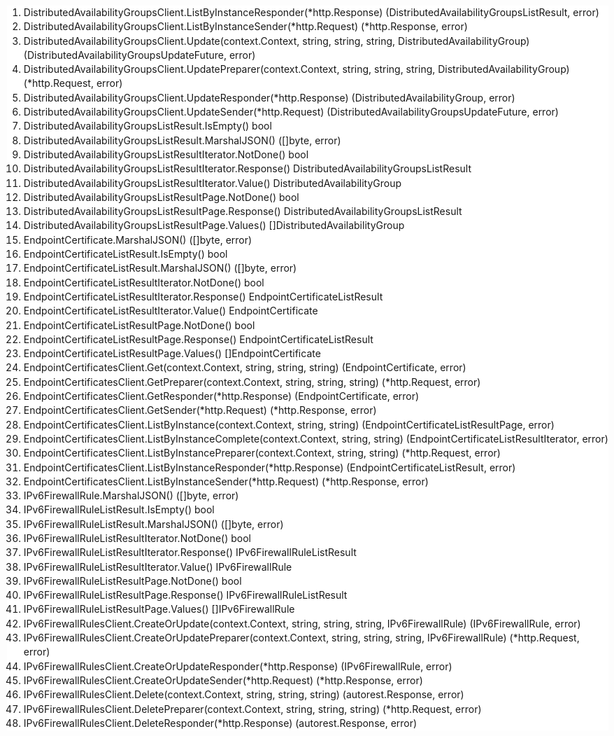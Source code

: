 1. DistributedAvailabilityGroupsClient.ListByInstanceResponder(*http.Response) (DistributedAvailabilityGroupsListResult, error)
1. DistributedAvailabilityGroupsClient.ListByInstanceSender(*http.Request) (*http.Response, error)
1. DistributedAvailabilityGroupsClient.Update(context.Context, string, string, string, DistributedAvailabilityGroup) (DistributedAvailabilityGroupsUpdateFuture, error)
1. DistributedAvailabilityGroupsClient.UpdatePreparer(context.Context, string, string, string, DistributedAvailabilityGroup) (*http.Request, error)
1. DistributedAvailabilityGroupsClient.UpdateResponder(*http.Response) (DistributedAvailabilityGroup, error)
1. DistributedAvailabilityGroupsClient.UpdateSender(*http.Request) (DistributedAvailabilityGroupsUpdateFuture, error)
1. DistributedAvailabilityGroupsListResult.IsEmpty() bool
1. DistributedAvailabilityGroupsListResult.MarshalJSON() ([]byte, error)
1. DistributedAvailabilityGroupsListResultIterator.NotDone() bool
1. DistributedAvailabilityGroupsListResultIterator.Response() DistributedAvailabilityGroupsListResult
1. DistributedAvailabilityGroupsListResultIterator.Value() DistributedAvailabilityGroup
1. DistributedAvailabilityGroupsListResultPage.NotDone() bool
1. DistributedAvailabilityGroupsListResultPage.Response() DistributedAvailabilityGroupsListResult
1. DistributedAvailabilityGroupsListResultPage.Values() []DistributedAvailabilityGroup
1. EndpointCertificate.MarshalJSON() ([]byte, error)
1. EndpointCertificateListResult.IsEmpty() bool
1. EndpointCertificateListResult.MarshalJSON() ([]byte, error)
1. EndpointCertificateListResultIterator.NotDone() bool
1. EndpointCertificateListResultIterator.Response() EndpointCertificateListResult
1. EndpointCertificateListResultIterator.Value() EndpointCertificate
1. EndpointCertificateListResultPage.NotDone() bool
1. EndpointCertificateListResultPage.Response() EndpointCertificateListResult
1. EndpointCertificateListResultPage.Values() []EndpointCertificate
1. EndpointCertificatesClient.Get(context.Context, string, string, string) (EndpointCertificate, error)
1. EndpointCertificatesClient.GetPreparer(context.Context, string, string, string) (*http.Request, error)
1. EndpointCertificatesClient.GetResponder(*http.Response) (EndpointCertificate, error)
1. EndpointCertificatesClient.GetSender(*http.Request) (*http.Response, error)
1. EndpointCertificatesClient.ListByInstance(context.Context, string, string) (EndpointCertificateListResultPage, error)
1. EndpointCertificatesClient.ListByInstanceComplete(context.Context, string, string) (EndpointCertificateListResultIterator, error)
1. EndpointCertificatesClient.ListByInstancePreparer(context.Context, string, string) (*http.Request, error)
1. EndpointCertificatesClient.ListByInstanceResponder(*http.Response) (EndpointCertificateListResult, error)
1. EndpointCertificatesClient.ListByInstanceSender(*http.Request) (*http.Response, error)
1. IPv6FirewallRule.MarshalJSON() ([]byte, error)
1. IPv6FirewallRuleListResult.IsEmpty() bool
1. IPv6FirewallRuleListResult.MarshalJSON() ([]byte, error)
1. IPv6FirewallRuleListResultIterator.NotDone() bool
1. IPv6FirewallRuleListResultIterator.Response() IPv6FirewallRuleListResult
1. IPv6FirewallRuleListResultIterator.Value() IPv6FirewallRule
1. IPv6FirewallRuleListResultPage.NotDone() bool
1. IPv6FirewallRuleListResultPage.Response() IPv6FirewallRuleListResult
1. IPv6FirewallRuleListResultPage.Values() []IPv6FirewallRule
1. IPv6FirewallRulesClient.CreateOrUpdate(context.Context, string, string, string, IPv6FirewallRule) (IPv6FirewallRule, error)
1. IPv6FirewallRulesClient.CreateOrUpdatePreparer(context.Context, string, string, string, IPv6FirewallRule) (*http.Request, error)
1. IPv6FirewallRulesClient.CreateOrUpdateResponder(*http.Response) (IPv6FirewallRule, error)
1. IPv6FirewallRulesClient.CreateOrUpdateSender(*http.Request) (*http.Response, error)
1. IPv6FirewallRulesClient.Delete(context.Context, string, string, string) (autorest.Response, error)
1. IPv6FirewallRulesClient.DeletePreparer(context.Context, string, string, string) (*http.Request, error)
1. IPv6FirewallRulesClient.DeleteResponder(*http.Response) (autorest.Response, error)